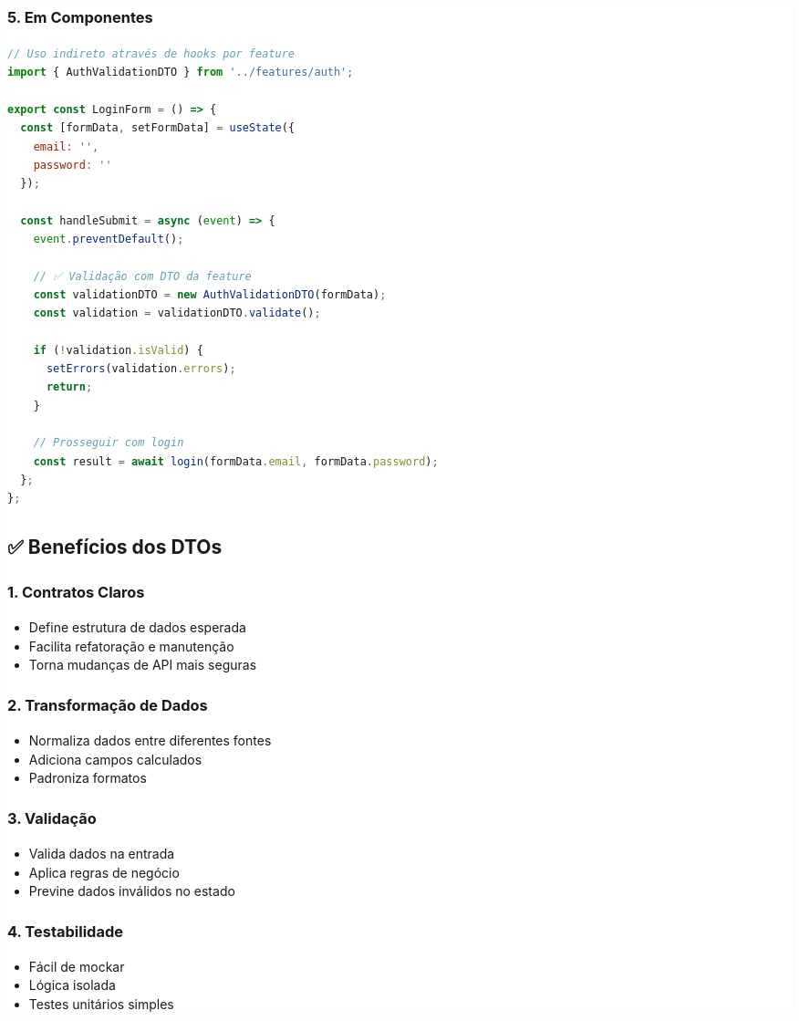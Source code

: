 ```javascript
```

### 5. **Em Componentes**

```javascript
// Uso indireto através de hooks por feature
import { AuthValidationDTO } from '../features/auth';

export const LoginForm = () => {
  const [formData, setFormData] = useState({
    email: '',
    password: ''
  });

  const handleSubmit = async (event) => {
    event.preventDefault();
    
    // ✅ Validação com DTO da feature
    const validationDTO = new AuthValidationDTO(formData);
    const validation = validationDTO.validate();
    
    if (!validation.isValid) {
      setErrors(validation.errors);
      return;
    }
    
    // Prosseguir com login
    const result = await login(formData.email, formData.password);
  };
};
```

## ✅ Benefícios dos DTOs

### 1. **Contratos Claros**
- Define estrutura de dados esperada
- Facilita refatoração e manutenção
- Torna mudanças de API mais seguras

### 2. **Transformação de Dados**
- Normaliza dados entre diferentes fontes
- Adiciona campos calculados
- Padroniza formatos

### 3. **Validação**
- Valida dados na entrada
- Aplica regras de negócio
- Previne dados inválidos no estado

### 4. **Testabilidade**
- Fácil de mockar
- Lógica isolada
- Testes unitários simples
